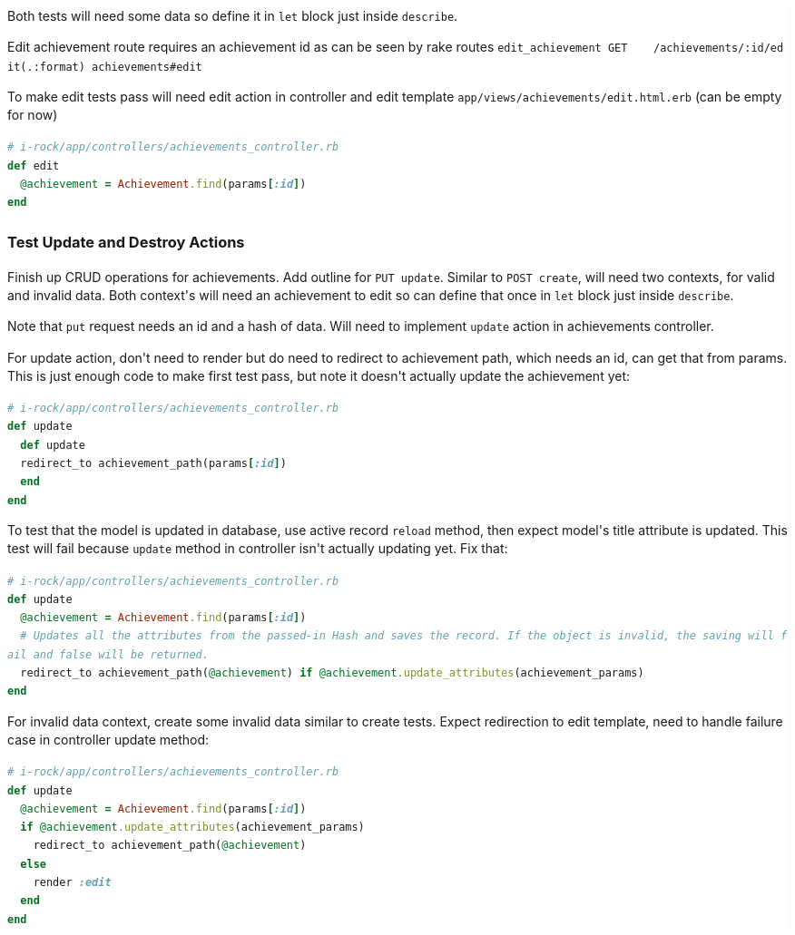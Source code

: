 Both tests will need some data so define it in `let` block just inside `describe`.

Edit achievement route requires an achievement id as can be seen by rake routes `edit_achievement GET    /achievements/:id/edit(.:format) achievements#edit`

To make edit tests pass will need edit action in controller and edit template `app/views/achievements/edit.html.erb` (can be empty for now)

```ruby
# i-rock/app/controllers/achievements_controller.rb
def edit
  @achievement = Achievement.find(params[:id])
end
```

### Test Update and Destroy Actions

Finish up CRUD operations for achievements. Add outline for `PUT update`. Similar to `POST create`, will need two contexts, for valid and invalid data. Both context's will need an achievement to edit so can define that once in `let` block just inside `describe`.

Note that `put` request needs an id and a hash of data. Will need to implement `update` action in achievements controller.

For update action, don't need to render but do need to redirect to achievement path, which needs an id, can get that from params. This is just enough code to make first test pass, but note it doesn't actually update the achievement yet:

```ruby
# i-rock/app/controllers/achievements_controller.rb
def update
  def update
  redirect_to achievement_path(params[:id])
  end
end
```

To test that the model is updated in database, use active record `reload` method, then expect model's title attribute is updated. This test will fail because `update` method in controller isn't actually updating yet. Fix that:

```ruby
# i-rock/app/controllers/achievements_controller.rb
def update
  @achievement = Achievement.find(params[:id])
  # Updates all the attributes from the passed-in Hash and saves the record. If the object is invalid, the saving will fail and false will be returned.
  redirect_to achievement_path(@achievement) if @achievement.update_attributes(achievement_params)
end
```

For invalid data context, create some invalid data similar to create tests. Expect redirection to edit template, need to handle failure case in controller update method:

```ruby
# i-rock/app/controllers/achievements_controller.rb
def update
  @achievement = Achievement.find(params[:id])
  if @achievement.update_attributes(achievement_params)
    redirect_to achievement_path(@achievement)
  else
    render :edit
  end
end
```
